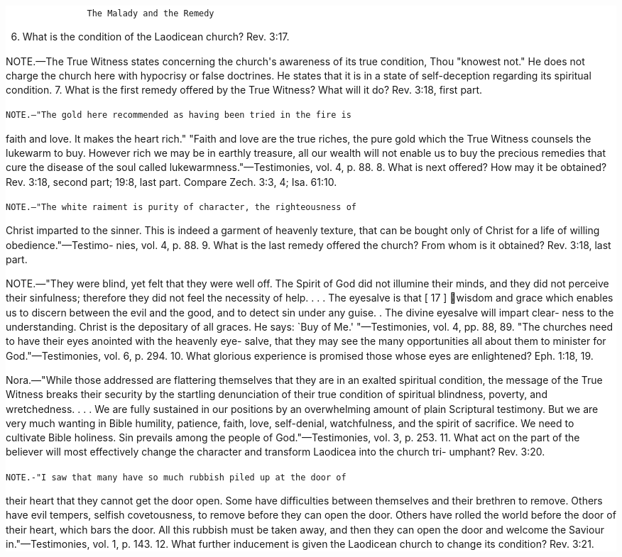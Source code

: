                     The Malady and the Remedy
   6. What is the condition of the Laodicean church? Rev. 3:17.

   NOTE.—The True Witness states concerning the church's awareness of its
true condition, Thou "knowest not." He does not charge the church here with
hypocrisy or false doctrines. He states that it is in a state of self-deception
regarding its spiritual condition.
  7. What is the first remedy offered by the True Witness? What
will it do? Rev. 3:18, first part.

    NOTE.—"The gold here recommended as having been tried in the fire is
faith and love. It makes the heart rich."
    "Faith and love are the true riches, the pure gold which the True Witness
counsels the lukewarm to buy. However rich we may be in earthly treasure,
all our wealth will not enable us to buy the precious remedies that cure the
disease of the soul called lukewarmness."—Testimonies, vol. 4, p. 88.
   8. What is next offered? How may it be obtained? Rev. 3:18,
second part; 19:8, last part. Compare Zech. 3:3, 4; Isa. 61:10.

    NOTE.—"The white raiment is purity of character, the righteousness of
Christ imparted to the sinner. This is indeed a garment of heavenly texture,
that can be bought only of Christ for a life of willing obedience."—Testimo-
nies, vol. 4, p. 88.
    9. What is the last remedy offered the church? From whom is
it obtained? Rev. 3:18, last part.

   NOTE.—"They were blind, yet felt that they were well off. The Spirit of
God did not illumine their minds, and they did not perceive their sinfulness;
therefore they did not feel the necessity of help. . . . The eyesalve is that
                                     [ 17 ]
wisdom and grace which enables us to discern between the evil and the good,
and to detect sin under any guise. .    The divine eyesalve will impart clear-
ness to the understanding. Christ is the depositary of all graces. He says:
`Buy of Me.' "—Testimonies, vol. 4, pp. 88, 89.
    "The churches need to have their eyes anointed with the heavenly eye-
salve, that they may see the many opportunities all about them to minister
for God."—Testimonies, vol. 6, p. 294.
   10. What glorious experience is promised those whose eyes
are enlightened? Eph. 1:18, 19.

   Nora.—"While those addressed are flattering themselves that they are in
an exalted spiritual condition, the message of the True Witness breaks their
security by the startling denunciation of their true condition of spiritual
blindness, poverty, and wretchedness. . . . We are fully sustained in our
positions by an overwhelming amount of plain Scriptural testimony. But we
are very much wanting in Bible humility, patience, faith, love, self-denial,
watchfulness, and the spirit of sacrifice. We need to cultivate Bible holiness.
Sin prevails among the people of God."—Testimonies, vol. 3, p. 253.
  11. What act on the part of the believer will most effectively
change the character and transform Laodicea into the church tri-
umphant? Rev. 3:20.

    NOTE.-"I saw that many have so much rubbish piled up at the door of
their heart that they cannot get the door open. Some have difficulties between
themselves and their brethren to remove. Others have evil tempers, selfish
covetousness, to remove before they can open the door. Others have rolled
the world before the door of their heart, which bars the door. All this rubbish
must be taken away, and then they can open the door and welcome the
Saviour in."—Testimonies, vol. 1, p. 143.
    12. What further inducement is given the Laodicean church
to change its condition? Rev. 3:21.
